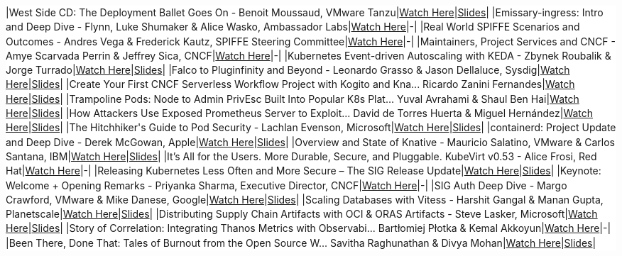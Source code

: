 |West Side CD: The Deployment Ballet Goes On - Benoit Moussaud, VMware Tanzu|[Watch Here](https://www.youtube.com/watch?v=m0FjctG5uxU)|[Slides](slides/west-side-cd-the-deployment-ballet-goes-on-benoit-moussaud-vmware-tanzu.pdf)|
|Emissary-ingress: Intro and Deep Dive - Flynn, Luke Shumaker & Alice Wasko, Ambassador Labs|[Watch Here](https://www.youtube.com/watch?v=pukdE6TDP_c)|-|
|Real World SPIFFE Scenarios and Outcomes - Andres Vega & Frederick Kautz, SPIFFE Steering Committee|[Watch Here](https://www.youtube.com/watch?v=YTmkh4UlnNA)|-|
|Maintainers, Project Services and CNCF - Amye Scarvada Perrin & Jeffrey Sica, CNCF|[Watch Here](https://www.youtube.com/watch?v=gAxCPqIDG9c)|-|
|Kubernetes Event-driven Autoscaling with KEDA - Zbynek Roubalik & Jorge Turrado|[Watch Here](https://www.youtube.com/watch?v=vDMLswzc9tI)|[Slides](slides/kubernetes-event-driven-autoscaling-with-keda-zbynek-roubalik-red-hat-jorge-turrado-docplanner-tech.pdf)|
|Falco to Pluginfinity and Beyond - Leonardo Grasso & Jason Dellaluce, Sysdig|[Watch Here](https://www.youtube.com/watch?v=tZI8Tzf1uzg)|[Slides](slides/falco-to-pluginfinity-and-beyond-leonardo-grasso-jason-dellaluce-sysdig.pdf)|
|Create Your First CNCF Serverless Workflow Project with Kogito and Kna... Ricardo Zanini Fernandes|[Watch Here](https://www.youtube.com/watch?v=yl6vK6TFRk4)|[Slides](slides/create-your-first-cncf-serverless-workflow-project-with-kogito-and-knative-ricardo-zanini-fernandes-red-hat.pdf)|
|Trampoline Pods: Node to Admin PrivEsc Built Into Popular K8s Plat... Yuval Avrahami & Shaul Ben Hai|[Watch Here](https://www.youtube.com/watch?v=PGsJ4QTlKlQ)|[Slides](slides/trampoline-pods-node-to-admin-privesc-built-into-popular-k8s-platforms-yuval-avrahami-shaul-ben-hai-palo-alto-networks.pdf)|
|How Attackers Use Exposed Prometheus Server to Exploit... David de Torres Huerta & Miguel Hernández|[Watch Here](https://www.youtube.com/watch?v=5cbbm_L6n7w)|[Slides](slides/how-attackers-use-exposed-prometheus-server-to-exploit-kubernetes-clusters-david-de-torres-huerta-miguel-hernandez-sysdig.pdf)|
|The Hitchhiker's Guide to Pod Security - Lachlan Evenson, Microsoft|[Watch Here](https://www.youtube.com/watch?v=gcz5VsvOYmI)|[Slides](slides/the-hitchhikers-guide-to-pod-security-lachlan-evenson-microsoft.pdf)|
|containerd: Project Update and Deep Dive - Derek McGowan, Apple|[Watch Here](https://www.youtube.com/watch?v=USmJ33jG0F4)|[Slides](slides/containerd-project-update-and-deep-dive-derek-mcgowan-apple.pdf)|
|Overview and State of Knative - Mauricio Salatino, VMware & Carlos Santana, IBM|[Watch Here](https://www.youtube.com/watch?v=e5CbFDq-Jos)|[Slides](slides/overview-and-state-of-linkerd-matei-david-buoyant-inc.pptx)|
|It’s All for the Users. More Durable, Secure, and Pluggable. KubeVirt v0.53 - Alice Frosi, Red Hat|[Watch Here](https://www.youtube.com/watch?v=L9H0pz5PpKo)|-|
|Releasing Kubernetes Less Often and More Secure – The SIG Release Update|[Watch Here](https://www.youtube.com/watch?v=qhQYu077zZU)|[Slides](slides/releasing-kubernetes-less-often-and-more-secure-the-sig-release-update-adolfo-garcia-veytia-carlos-panato-chainguard-sascha-grunert-red-hat-stephen-augustus-cisco.pdf)|
|Keynote: Welcome + Opening Remarks - Priyanka Sharma, Executive Director, CNCF|[Watch Here](https://www.youtube.com/watch?v=XqEflGXlErA)|-|
|SIG Auth Deep Dive - Margo Crawford, VMware & Mike Danese, Google|[Watch Here](https://www.youtube.com/watch?v=C3Ak35W55m0)|[Slides](slides/sig-auth-deep-dive-margo-crawford-vmware-mike-danese-google.pdf)|
|Scaling Databases with Vitess - Harshit Gangal & Manan Gupta, Planetscale|[Watch Here](https://www.youtube.com/watch?v=HgSlmzC7O-E)|[Slides](slides/scaling-databases-with-vitess-harshit-gangal-manan-gupta-planetscale.pdf)|
|Distributing Supply Chain Artifacts with OCI & ORAS Artifacts - Steve Lasker, Microsoft|[Watch Here](https://www.youtube.com/watch?v=lT2ZMRJrQsU)|[Slides](slides/distributing-supply-chain-artifacts-with-oci-oras-artifacts-steve-lasker-microsoft.pptx)|
|Story of Correlation: Integrating Thanos Metrics with Observabi... Bartłomiej Płotka & Kemal Akkoyun|[Watch Here](https://www.youtube.com/watch?v=rWFb01GW0mQ)|-|
|Been There, Done That: Tales of Burnout from the Open Source W... Savitha Raghunathan & Divya Mohan|[Watch Here](https://www.youtube.com/watch?v=UIU8qZWL3Io)|[Slides](slides/been-there-done-that-tales-of-burnout-from-the-open-source-world-savitha-raghunathan-redhat-divya-mohan-suse.pdf)|
